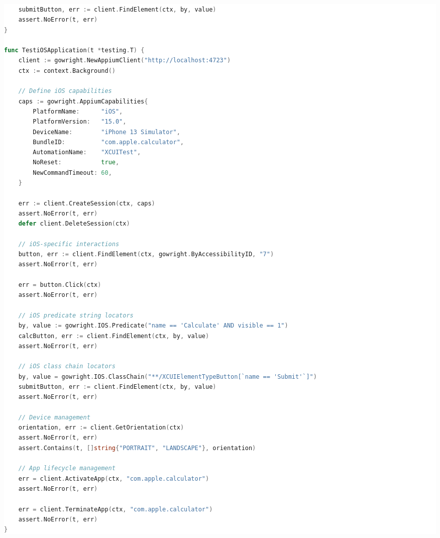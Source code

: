 ```go
    submitButton, err := client.FindElement(ctx, by, value)
    assert.NoError(t, err)
}

func TestiOSApplication(t *testing.T) {
    client := gowright.NewAppiumClient("http://localhost:4723")
    ctx := context.Background()
    
    // Define iOS capabilities
    caps := gowright.AppiumCapabilities{
        PlatformName:      "iOS",
        PlatformVersion:   "15.0",
        DeviceName:        "iPhone 13 Simulator",
        BundleID:          "com.apple.calculator",
        AutomationName:    "XCUITest",
        NoReset:           true,
        NewCommandTimeout: 60,
    }
    
    err := client.CreateSession(ctx, caps)
    assert.NoError(t, err)
    defer client.DeleteSession(ctx)
    
    // iOS-specific interactions
    button, err := client.FindElement(ctx, gowright.ByAccessibilityID, "7")
    assert.NoError(t, err)
    
    err = button.Click(ctx)
    assert.NoError(t, err)
    
    // iOS predicate string locators
    by, value := gowright.IOS.Predicate("name == 'Calculate' AND visible == 1")
    calcButton, err := client.FindElement(ctx, by, value)
    assert.NoError(t, err)
    
    // iOS class chain locators
    by, value = gowright.IOS.ClassChain("**/XCUIElementTypeButton[`name == 'Submit'`]")
    submitButton, err := client.FindElement(ctx, by, value)
    assert.NoError(t, err)
    
    // Device management
    orientation, err := client.GetOrientation(ctx)
    assert.NoError(t, err)
    assert.Contains(t, []string{"PORTRAIT", "LANDSCAPE"}, orientation)
    
    // App lifecycle management
    err = client.ActivateApp(ctx, "com.apple.calculator")
    assert.NoError(t, err)
    
    err = client.TerminateApp(ctx, "com.apple.calculator")
    assert.NoError(t, err)
}
```
